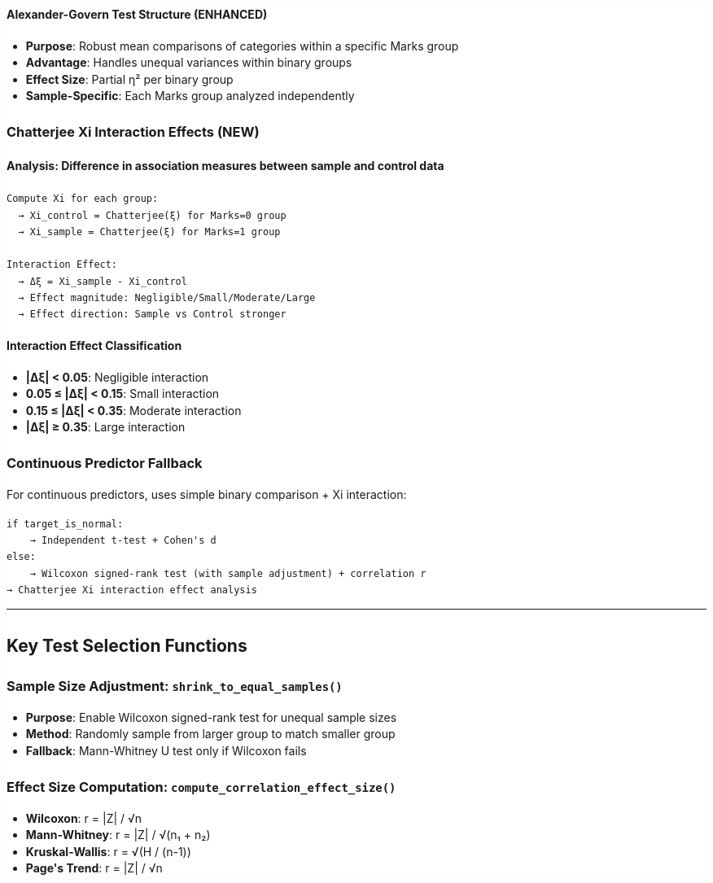 #### **Alexander-Govern Test Structure (ENHANCED)**
- **Purpose**: Robust mean comparisons of categories within a specific Marks group
- **Advantage**: Handles unequal variances within binary groups
- **Effect Size**: Partial η² per binary group
- **Sample-Specific**: Each Marks group analyzed independently

### **Chatterjee Xi Interaction Effects (NEW)**
#### **Analysis**: Difference in association measures between sample and control data
```
Compute Xi for each group:
  → Xi_control = Chatterjee(ξ) for Marks=0 group
  → Xi_sample = Chatterjee(ξ) for Marks=1 group
  
Interaction Effect:
  → Δξ = Xi_sample - Xi_control
  → Effect magnitude: Negligible/Small/Moderate/Large
  → Effect direction: Sample vs Control stronger
```

#### **Interaction Effect Classification**
- **|Δξ| < 0.05**: Negligible interaction
- **0.05 ≤ |Δξ| < 0.15**: Small interaction
- **0.15 ≤ |Δξ| < 0.35**: Moderate interaction  
- **|Δξ| ≥ 0.35**: Large interaction

### **Continuous Predictor Fallback**
For continuous predictors, uses simple binary comparison + Xi interaction:
```
if target_is_normal:
    → Independent t-test + Cohen's d
else:
    → Wilcoxon signed-rank test (with sample adjustment) + correlation r
→ Chatterjee Xi interaction effect analysis
```

---

## **Key Test Selection Functions**

### **Sample Size Adjustment**: `shrink_to_equal_samples()`
- **Purpose**: Enable Wilcoxon signed-rank test for unequal sample sizes
- **Method**: Randomly sample from larger group to match smaller group
- **Fallback**: Mann-Whitney U test only if Wilcoxon fails

### **Effect Size Computation**: `compute_correlation_effect_size()`
- **Wilcoxon**: r = |Z| / √n
- **Mann-Whitney**: r = |Z| / √(n₁ + n₂)
- **Kruskal-Wallis**: r = √(H / (n-1))
- **Page's Trend**: r = |Z| / √n
